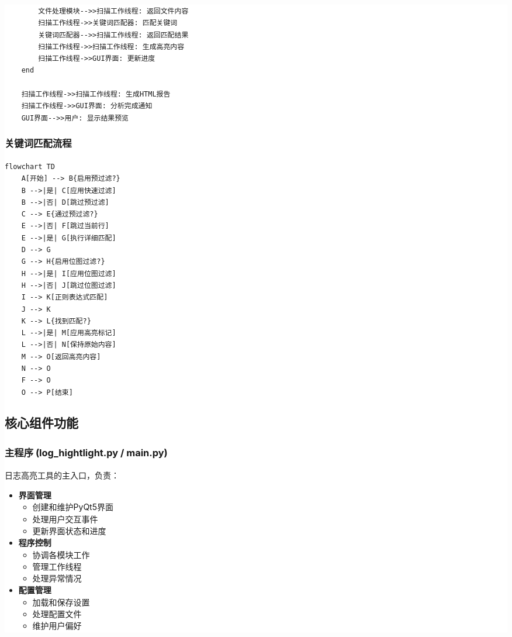 ```mermaid
        文件处理模块-->>扫描工作线程: 返回文件内容
        扫描工作线程->>关键词匹配器: 匹配关键词
        关键词匹配器-->>扫描工作线程: 返回匹配结果
        扫描工作线程->>扫描工作线程: 生成高亮内容
        扫描工作线程->>GUI界面: 更新进度
    end
    
    扫描工作线程->>扫描工作线程: 生成HTML报告
    扫描工作线程->>GUI界面: 分析完成通知
    GUI界面-->>用户: 显示结果预览
```

### 关键词匹配流程

```mermaid
flowchart TD
    A[开始] --> B{启用预过滤?}
    B -->|是| C[应用快速过滤]
    B -->|否| D[跳过预过滤]
    C --> E{通过预过滤?}
    E -->|否| F[跳过当前行]
    E -->|是| G[执行详细匹配]
    D --> G
    G --> H{启用位图过滤?}
    H -->|是| I[应用位图过滤]
    H -->|否| J[跳过位图过滤]
    I --> K[正则表达式匹配]
    J --> K
    K --> L{找到匹配?}
    L -->|是| M[应用高亮标记]
    L -->|否| N[保持原始内容]
    M --> O[返回高亮内容]
    N --> O
    F --> O
    O --> P[结束]
```

## 核心组件功能

### 主程序 (log_hightlight.py / main.py)

日志高亮工具的主入口，负责：
- **界面管理**
  - 创建和维护PyQt5界面
  - 处理用户交互事件
  - 更新界面状态和进度
- **程序控制**
  - 协调各模块工作
  - 管理工作线程
  - 处理异常情况
- **配置管理**
  - 加载和保存设置
  - 处理配置文件
  - 维护用户偏好
